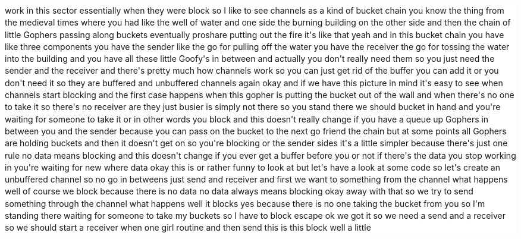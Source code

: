 work in this sector essentially when
they were block so I like to see
channels as a kind of bucket chain you
know the thing from the medieval times
where you had like the well of water and
one side the burning building on the
other side and then the chain of little
Gophers passing along buckets eventually
proshare putting out the fire it's like
that
yeah and in this bucket chain you have
like three components you have the
sender like the go for pulling off the
water you have the receiver the go for
tossing the water into the building and
you have all these little Goofy's in
between and actually you don't really
need them so you just need the sender
and the receiver and there's pretty much
how channels work so you can just get
rid of the buffer you can add it or you
don't need it
so they are buffered and unbuffered
channels again okay and if we have this
picture in mind it's easy to see when
channels start blocking and the first
case happens when this gopher is putting
the bucket out of the wall and when
there's no one to take it so there's no
receiver are they just busier is simply
not there so you stand there we should
bucket in hand and you're waiting for
someone to take it or in other words you
block and this doesn't really change if
you have a queue up Gophers in between
you and the sender because you can pass
on the bucket to the next go friend the
chain but at some points all Gophers are
holding buckets and then it doesn't get
on so you're blocking or the sender
sides it's a little simpler because
there's just one rule no data means
blocking and this doesn't change if you
ever get a buffer before you or not if
there's the data you stop working in
you're waiting for new where data okay
this is or rather funny to look at but
let's have a look at some code so let's
create an unbuffered channel so no go in
betweens just send and receiver and
first we want to
something from the channel what happens
well of course we block because there is
no data no data always means blocking
okay away with that so we try to send
something through the channel what
happens well it blocks yes because there
is no one taking the bucket from you so
I'm standing there waiting for someone
to take my buckets so I have to block
escape ok we got it so we need a send
and a receiver so we should start a
receiver when one girl routine and then
send this is this block well a little
